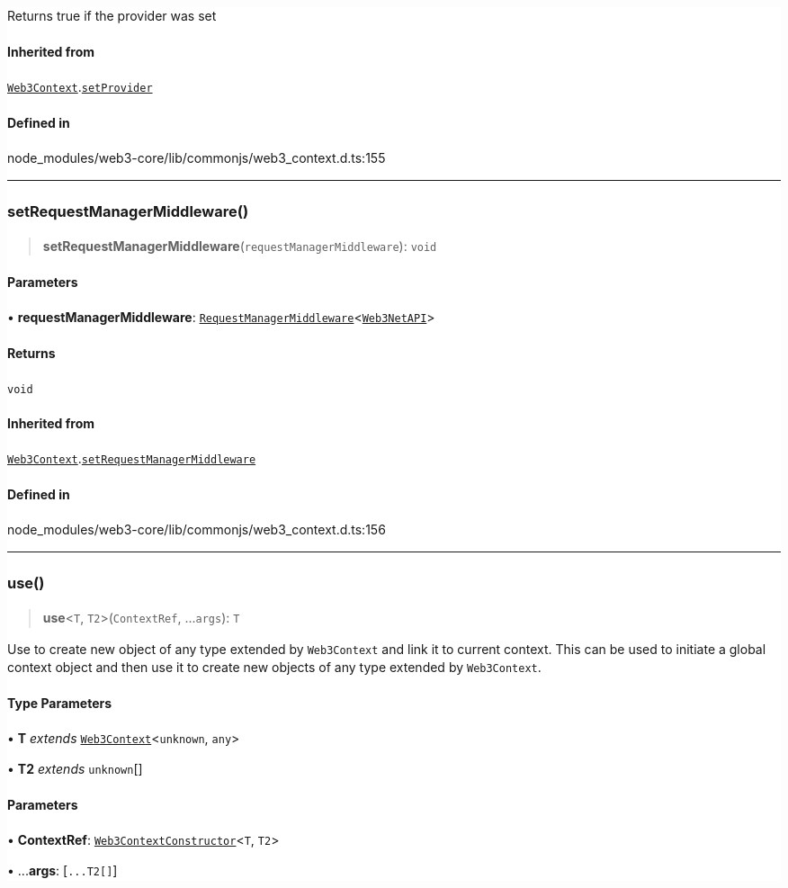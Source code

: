 Returns true if the provider was set

#### Inherited from

[`Web3Context`](Web3Context.md).[`setProvider`](Web3Context.md#setprovider)

#### Defined in

node\_modules/web3-core/lib/commonjs/web3\_context.d.ts:155

***

### setRequestManagerMiddleware()

> **setRequestManagerMiddleware**(`requestManagerMiddleware`): `void`

#### Parameters

• **requestManagerMiddleware**: [`RequestManagerMiddleware`](../interfaces/RequestManagerMiddleware.md)\<[`Web3NetAPI`](../namespaces/home_velenir-gnx570_Projects_Paraswap_paraswap-sdk_node_modules_web3-types_lib_commonjs_index/type-aliases/Web3NetAPI.md)\>

#### Returns

`void`

#### Inherited from

[`Web3Context`](Web3Context.md).[`setRequestManagerMiddleware`](Web3Context.md#setrequestmanagermiddleware)

#### Defined in

node\_modules/web3-core/lib/commonjs/web3\_context.d.ts:156

***

### use()

> **use**\<`T`, `T2`\>(`ContextRef`, ...`args`): `T`

Use to create new object of any type extended by `Web3Context`
and link it to current context. This can be used to initiate a global context object
and then use it to create new objects of any type extended by `Web3Context`.

#### Type Parameters

• **T** *extends* [`Web3Context`](Web3Context.md)\<`unknown`, `any`\>

• **T2** *extends* `unknown`[]

#### Parameters

• **ContextRef**: [`Web3ContextConstructor`](../type-aliases/Web3ContextConstructor.md)\<`T`, `T2`\>

• ...**args**: [`...T2[]`]
